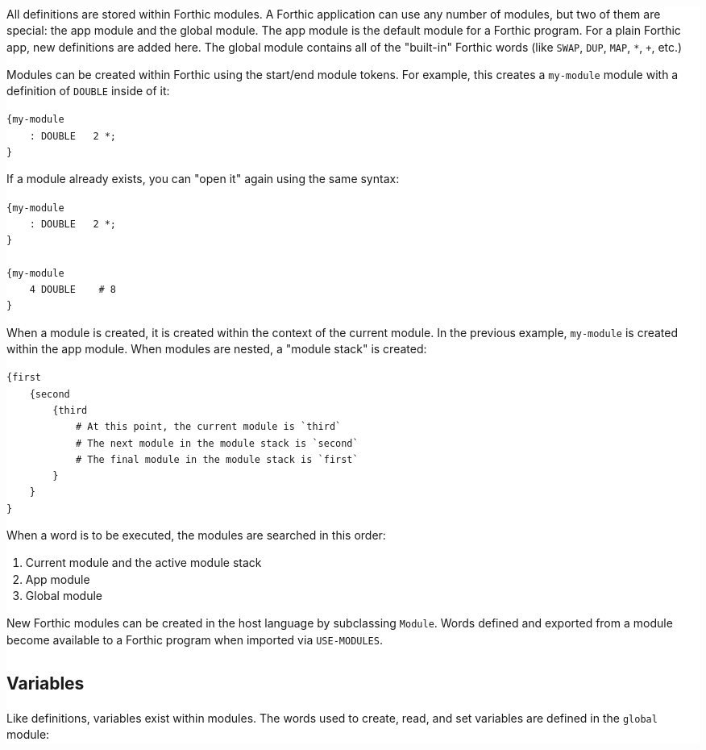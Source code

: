 All definitions are stored within Forthic modules. A Forthic application can use any number of modules, but two of them are special: the app module and the global module. The app module is the default module for a Forthic program. For a plain Forthic app, new definitions are added here. The global module contains all of the "built-in" Forthic words (like `SWAP`, `DUP`, `MAP`, `*`, `+`, etc.)

Modules can be created within Forthic using the start/end module tokens. For example, this creates a `my-module` module with a definition of `DOUBLE` inside of it:

```
{my-module
    : DOUBLE   2 *;
}
```

If a module already exists, you can "open it" again using the same syntax:

```
{my-module
    : DOUBLE   2 *;
}

{my-module
    4 DOUBLE    # 8
}

```

When a module is created, it is created within the context of the current module. In the previous example, `my-module` is created within the app module. When modules are nested, a "module stack" is created:

```
{first
    {second
        {third
            # At this point, the current module is `third`
            # The next module in the module stack is `second`
            # The final module in the module stack is `first`
        }
    }
}
```

When a word is to be executed, the modules are searched in this order:

1. Current module and the active module stack
2. App module
3. Global module

New Forthic modules can be created in the host language by subclassing `Module`. Words defined and exported from a module become available to a Forthic program when imported via `USE-MODULES`.

## Variables

Like definitions, variables exist within modules. The words used to create, read, and set variables are defined in the `global` module:
